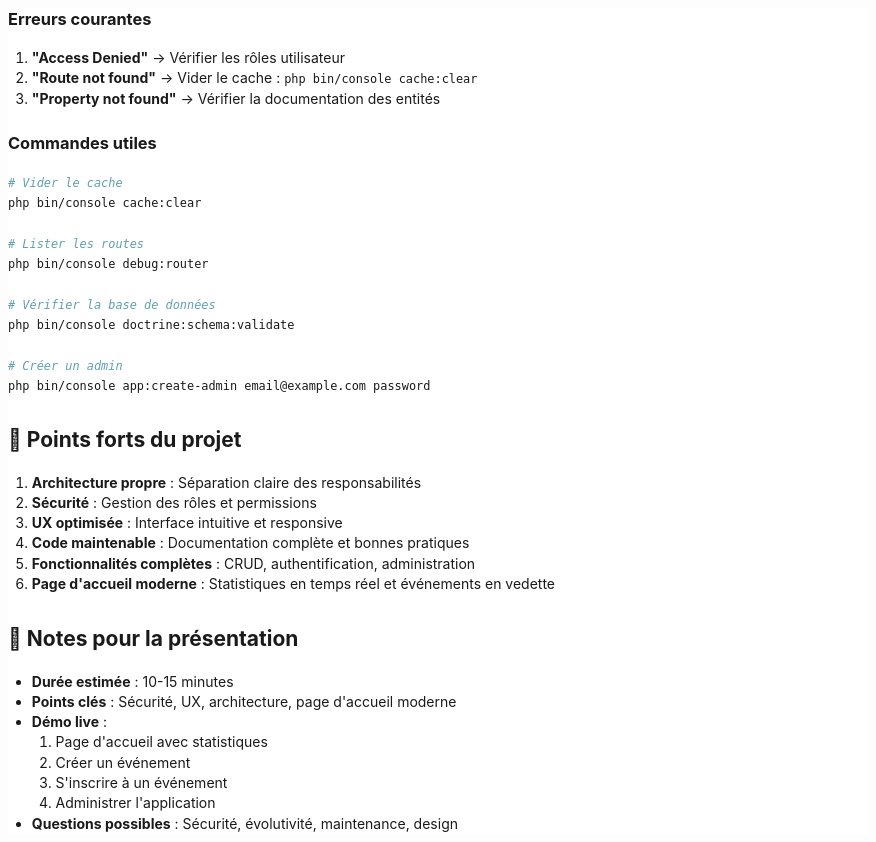 ### Erreurs courantes
1. **"Access Denied"** → Vérifier les rôles utilisateur
2. **"Route not found"** → Vider le cache : `php bin/console cache:clear`
3. **"Property not found"** → Vérifier la documentation des entités

### Commandes utiles
```bash
# Vider le cache
php bin/console cache:clear

# Lister les routes
php bin/console debug:router

# Vérifier la base de données
php bin/console doctrine:schema:validate

# Créer un admin
php bin/console app:create-admin email@example.com password
```

## 🎉 Points forts du projet

1. **Architecture propre** : Séparation claire des responsabilités
2. **Sécurité** : Gestion des rôles et permissions
3. **UX optimisée** : Interface intuitive et responsive
4. **Code maintenable** : Documentation complète et bonnes pratiques
5. **Fonctionnalités complètes** : CRUD, authentification, administration
6. **Page d'accueil moderne** : Statistiques en temps réel et événements en vedette

## 📝 Notes pour la présentation

- **Durée estimée** : 10-15 minutes
- **Points clés** : Sécurité, UX, architecture, page d'accueil moderne
- **Démo live** : 
  1. Page d'accueil avec statistiques
  2. Créer un événement
  3. S'inscrire à un événement
  4. Administrer l'application
- **Questions possibles** : Sécurité, évolutivité, maintenance, design 